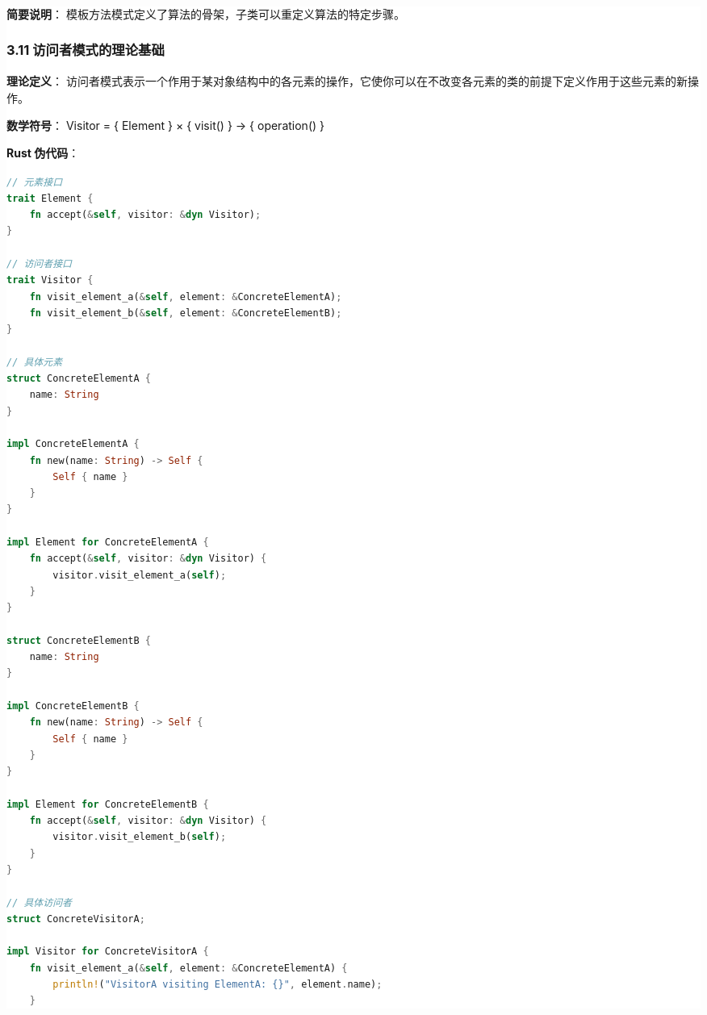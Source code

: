**简要说明**：
模板方法模式定义了算法的骨架，子类可以重定义算法的特定步骤。

### 3.11 访问者模式的理论基础

**理论定义**：
访问者模式表示一个作用于某对象结构中的各元素的操作，它使你可以在不改变各元素的类的前提下定义作用于这些元素的新操作。

**数学符号**：
Visitor = { Element } × { visit() } → { operation() }

**Rust 伪代码**：

```rust
// 元素接口
trait Element {
    fn accept(&self, visitor: &dyn Visitor);
}

// 访问者接口
trait Visitor {
    fn visit_element_a(&self, element: &ConcreteElementA);
    fn visit_element_b(&self, element: &ConcreteElementB);
}

// 具体元素
struct ConcreteElementA {
    name: String
}

impl ConcreteElementA {
    fn new(name: String) -> Self {
        Self { name }
    }
}

impl Element for ConcreteElementA {
    fn accept(&self, visitor: &dyn Visitor) {
        visitor.visit_element_a(self);
    }
}

struct ConcreteElementB {
    name: String
}

impl ConcreteElementB {
    fn new(name: String) -> Self {
        Self { name }
    }
}

impl Element for ConcreteElementB {
    fn accept(&self, visitor: &dyn Visitor) {
        visitor.visit_element_b(self);
    }
}

// 具体访问者
struct ConcreteVisitorA;

impl Visitor for ConcreteVisitorA {
    fn visit_element_a(&self, element: &ConcreteElementA) {
        println!("VisitorA visiting ElementA: {}", element.name);
    }
```